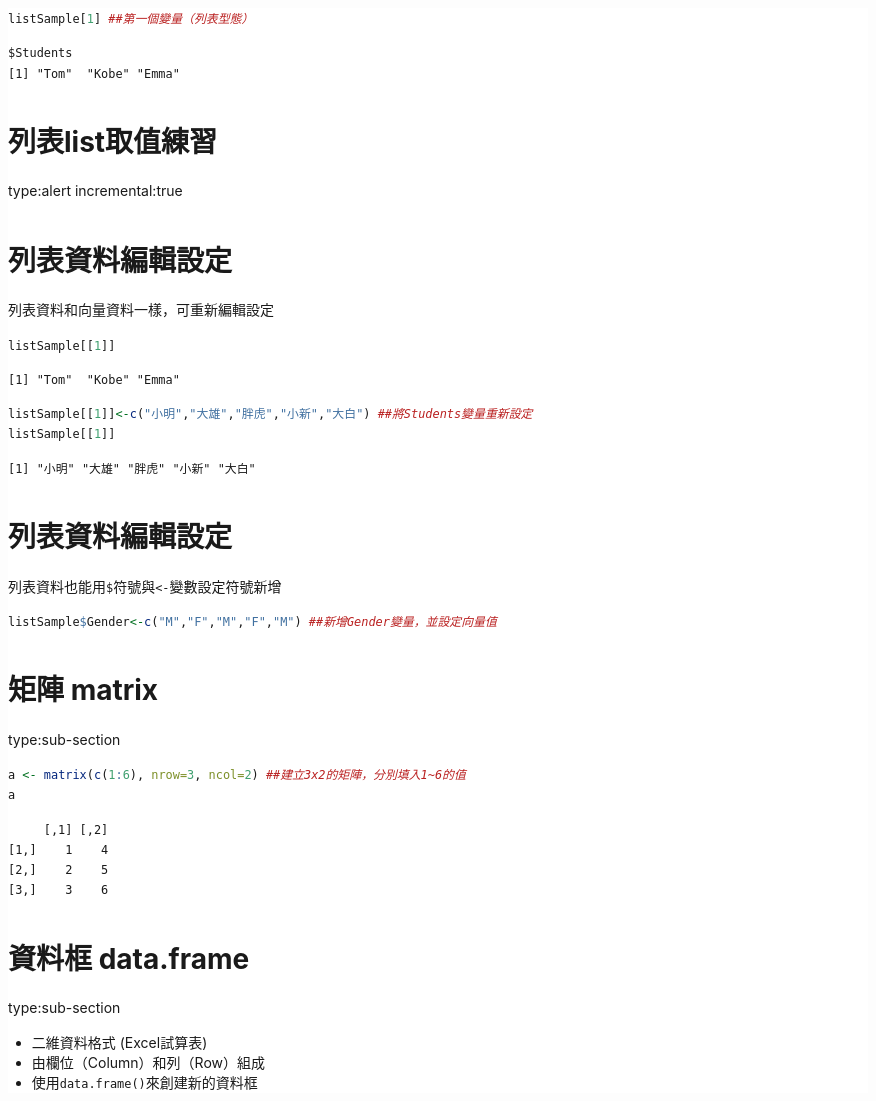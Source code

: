```r
listSample[1] ##第一個變量（列表型態）
```

```
$Students
[1] "Tom"  "Kobe" "Emma"
```

列表list取值練習
====================================
type:alert
incremental:true

列表資料編輯設定
======================================================== 
列表資料和向量資料一樣，可重新編輯設定

```r
listSample[[1]] 
```

```
[1] "Tom"  "Kobe" "Emma"
```

```r
listSample[[1]]<-c("小明","大雄","胖虎","小新","大白") ##將Students變量重新設定
listSample[[1]] 
```

```
[1] "小明" "大雄" "胖虎" "小新" "大白"
```

列表資料編輯設定
======================================================== 
列表資料也能用`$`符號與`<-`變數設定符號新增

```r
listSample$Gender<-c("M","F","M","F","M") ##新增Gender變量，並設定向量值
```

矩陣 matrix
======================================================== 
type:sub-section

```r
a <- matrix(c(1:6), nrow=3, ncol=2) ##建立3x2的矩陣，分別填入1~6的值
a
```

```
     [,1] [,2]
[1,]    1    4
[2,]    2    5
[3,]    3    6
```

資料框 data.frame
======================================================== 
type:sub-section
- 二維資料格式 (Excel試算表)
- 由欄位（Column）和列（Row）組成
- 使用`data.frame()`來創建新的資料框
